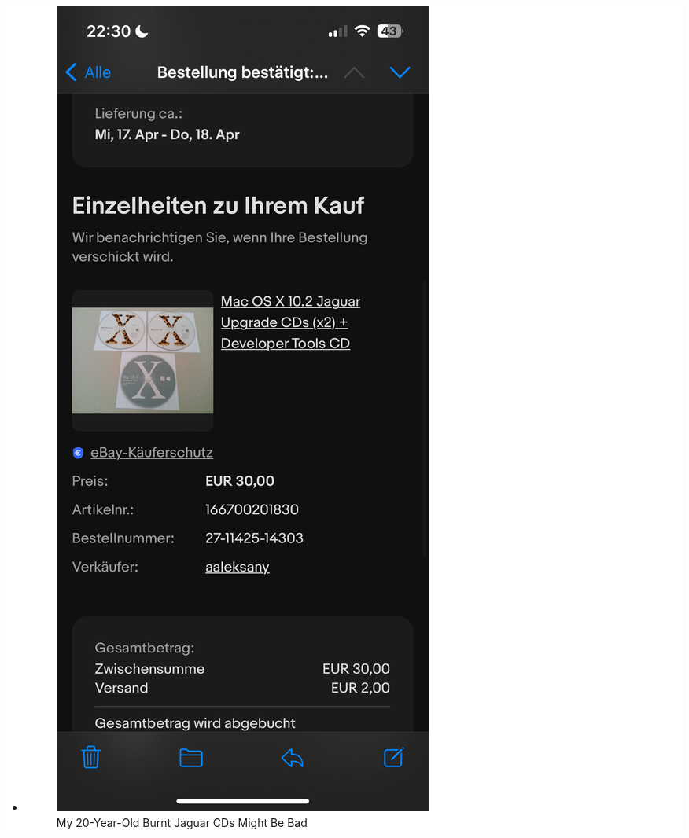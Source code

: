 -   <figure><img decoding="async" alt="My 20-Year-Old Burnt Jaguar CDs Might Be Bad" data-id="3522" src="img_1871-1.png"><figcaption>My 20-Year-Old Burnt Jaguar CDs Might Be Bad</figcaption></figure>
    
